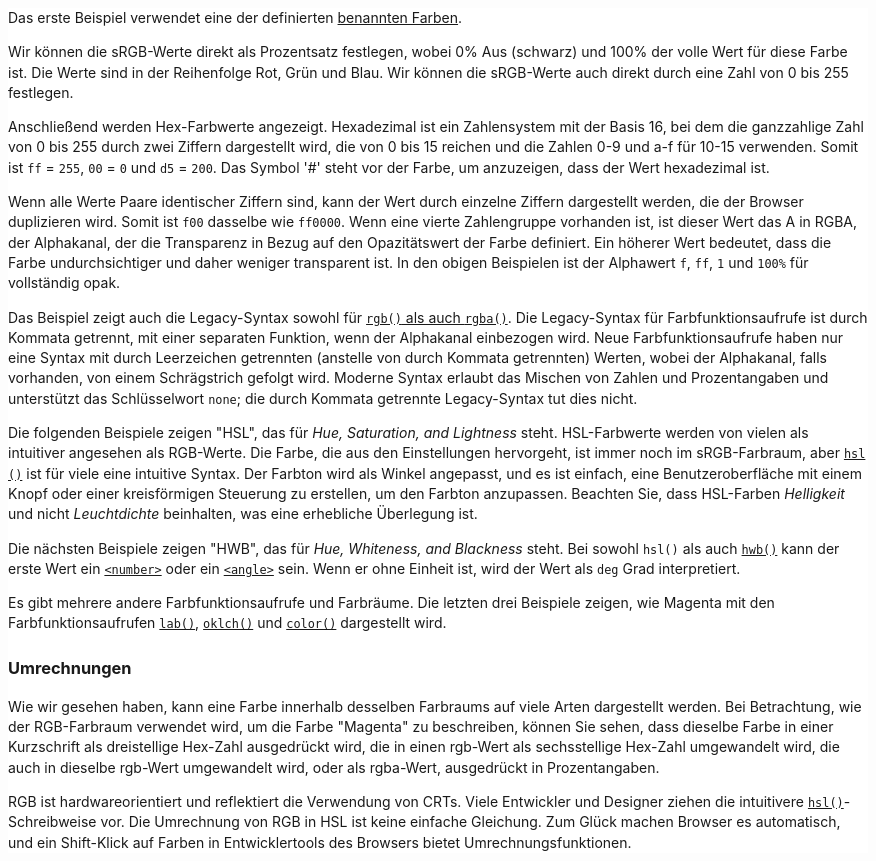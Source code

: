 Das erste Beispiel verwendet eine der definierten [benannten Farben](/de/docs/Web/CSS/named-color).

Wir können die sRGB-Werte direkt als Prozentsatz festlegen, wobei 0% Aus (schwarz) und 100% der volle Wert für diese Farbe ist. Die Werte sind in der Reihenfolge Rot, Grün und Blau. Wir können die sRGB-Werte auch direkt durch eine Zahl von 0 bis 255 festlegen.

Anschließend werden Hex-Farbwerte angezeigt. Hexadezimal ist ein Zahlensystem mit der Basis 16, bei dem die ganzzahlige Zahl von 0 bis 255 durch zwei Ziffern dargestellt wird, die von 0 bis 15 reichen und die Zahlen 0-9 und a-f für 10-15 verwenden. Somit ist `ff` = `255`, `00` = `0` und `d5` = `200`. Das Symbol '#' steht vor der Farbe, um anzuzeigen, dass der Wert hexadezimal ist.

Wenn alle Werte Paare identischer Ziffern sind, kann der Wert durch einzelne Ziffern dargestellt werden, die der Browser duplizieren wird. Somit ist `f00` dasselbe wie `ff0000`. Wenn eine vierte Zahlengruppe vorhanden ist, ist dieser Wert das A in RGBA, der Alphakanal, der die Transparenz in Bezug auf den Opazitätswert der Farbe definiert. Ein höherer Wert bedeutet, dass die Farbe undurchsichtiger und daher weniger transparent ist. In den obigen Beispielen ist der Alphawert `f`, `ff`, `1` und `100%` für vollständig opak.

Das Beispiel zeigt auch die Legacy-Syntax sowohl für [`rgb()` als auch `rgba()`](/de/docs/Web/CSS/color_value/rgb#examples). Die Legacy-Syntax für Farbfunktionsaufrufe ist durch Kommata getrennt, mit einer separaten Funktion, wenn der Alphakanal einbezogen wird. Neue Farbfunktionsaufrufe haben nur eine Syntax mit durch Leerzeichen getrennten (anstelle von durch Kommata getrennten) Werten, wobei der Alphakanal, falls vorhanden, von einem Schrägstrich gefolgt wird. Moderne Syntax erlaubt das Mischen von Zahlen und Prozentangaben und unterstützt das Schlüsselwort `none`; die durch Kommata getrennte Legacy-Syntax tut dies nicht.

Die folgenden Beispiele zeigen "HSL", das für _Hue, Saturation, and Lightness_ steht. HSL-Farbwerte werden von vielen als intuitiver angesehen als RGB-Werte. Die Farbe, die aus den Einstellungen hervorgeht, ist immer noch im sRGB-Farbraum, aber [`hsl()`](/de/docs/Web/CSS/color_value/hsl) ist für viele eine intuitive Syntax. Der Farbton wird als Winkel angepasst, und es ist einfach, eine Benutzeroberfläche mit einem Knopf oder einer kreisförmigen Steuerung zu erstellen, um den Farbton anzupassen. Beachten Sie, dass HSL-Farben _Helligkeit_ und nicht _Leuchtdichte_ beinhalten, was eine erhebliche Überlegung ist.

Die nächsten Beispiele zeigen "HWB", das für _Hue, Whiteness, and Blackness_ steht. Bei sowohl `hsl()` als auch [`hwb()`](/de/docs/Web/CSS/color_value/hwb) kann der erste Wert ein [`<number>`](/de/docs/Web/CSS/number) oder ein [`<angle>`](/de/docs/Web/CSS/angle) sein. Wenn er ohne Einheit ist, wird der Wert als `deg` Grad interpretiert.

Es gibt mehrere andere Farbfunktionsaufrufe und Farbräume. Die letzten drei Beispiele zeigen, wie Magenta mit den Farbfunktionsaufrufen [`lab()`](/de/docs/Web/CSS/color_value/lab), [`oklch()`](/de/docs/Web/CSS/color_value/oklch) und [`color()`](/de/docs/Web/CSS/color_value/color) dargestellt wird.

### Umrechnungen

Wie wir gesehen haben, kann eine Farbe innerhalb desselben Farbraums auf viele Arten dargestellt werden. Bei Betrachtung, wie der RGB-Farbraum verwendet wird, um die Farbe "Magenta" zu beschreiben, können Sie sehen, dass dieselbe Farbe in einer Kurzschrift als dreistellige Hex-Zahl ausgedrückt wird, die in einen rgb-Wert als sechsstellige Hex-Zahl umgewandelt wird, die auch in dieselbe rgb-Wert umgewandelt wird, oder als rgba-Wert, ausgedrückt in Prozentangaben.

RGB ist hardwareorientiert und reflektiert die Verwendung von CRTs. Viele Entwickler und Designer ziehen die intuitivere [`hsl()`](/de/docs/Web/CSS/color_value/hsl)-Schreibweise vor. Die Umrechnung von RGB in HSL ist keine einfache Gleichung. Zum Glück machen Browser es automatisch, und ein Shift-Klick auf Farben in Entwicklertools des Browsers bietet Umrechnungsfunktionen.
